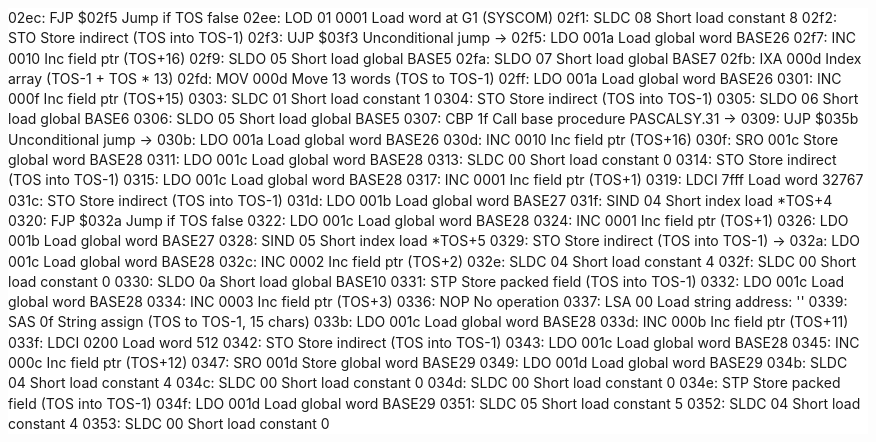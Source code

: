    02ec: FJP  $02f5       Jump if TOS false
   02ee: LOD  01 0001     Load word at G1 (SYSCOM)
   02f1: SLDC 08          Short load constant 8
   02f2: STO              Store indirect (TOS into TOS-1)
   02f3: UJP  $03f3       Unconditional jump
-> 02f5: LDO  001a        Load global word BASE26
   02f7: INC  0010        Inc field ptr (TOS+16)
   02f9: SLDO 05          Short load global BASE5
   02fa: SLDO 07          Short load global BASE7
   02fb: IXA  000d        Index array (TOS-1 + TOS * 13)
   02fd: MOV  000d        Move 13 words (TOS to TOS-1)
   02ff: LDO  001a        Load global word BASE26
   0301: INC  000f        Inc field ptr (TOS+15)
   0303: SLDC 01          Short load constant 1
   0304: STO              Store indirect (TOS into TOS-1)
   0305: SLDO 06          Short load global BASE6
   0306: SLDO 05          Short load global BASE5
   0307: CBP  1f          Call base procedure PASCALSY.31
-> 0309: UJP  $035b       Unconditional jump
-> 030b: LDO  001a        Load global word BASE26
   030d: INC  0010        Inc field ptr (TOS+16)
   030f: SRO  001c        Store global word BASE28
   0311: LDO  001c        Load global word BASE28
   0313: SLDC 00          Short load constant 0
   0314: STO              Store indirect (TOS into TOS-1)
   0315: LDO  001c        Load global word BASE28
   0317: INC  0001        Inc field ptr (TOS+1)
   0319: LDCI 7fff        Load word 32767
   031c: STO              Store indirect (TOS into TOS-1)
   031d: LDO  001b        Load global word BASE27
   031f: SIND 04          Short index load *TOS+4
   0320: FJP  $032a       Jump if TOS false
   0322: LDO  001c        Load global word BASE28
   0324: INC  0001        Inc field ptr (TOS+1)
   0326: LDO  001b        Load global word BASE27
   0328: SIND 05          Short index load *TOS+5
   0329: STO              Store indirect (TOS into TOS-1)
-> 032a: LDO  001c        Load global word BASE28
   032c: INC  0002        Inc field ptr (TOS+2)
   032e: SLDC 04          Short load constant 4
   032f: SLDC 00          Short load constant 0
   0330: SLDO 0a          Short load global BASE10
   0331: STP              Store packed field (TOS into TOS-1)
   0332: LDO  001c        Load global word BASE28
   0334: INC  0003        Inc field ptr (TOS+3)
   0336: NOP              No operation
   0337: LSA  00          Load string address: ''
   0339: SAS  0f          String assign (TOS to TOS-1, 15 chars)
   033b: LDO  001c        Load global word BASE28
   033d: INC  000b        Inc field ptr (TOS+11)
   033f: LDCI 0200        Load word 512
   0342: STO              Store indirect (TOS into TOS-1)
   0343: LDO  001c        Load global word BASE28
   0345: INC  000c        Inc field ptr (TOS+12)
   0347: SRO  001d        Store global word BASE29
   0349: LDO  001d        Load global word BASE29
   034b: SLDC 04          Short load constant 4
   034c: SLDC 00          Short load constant 0
   034d: SLDC 00          Short load constant 0
   034e: STP              Store packed field (TOS into TOS-1)
   034f: LDO  001d        Load global word BASE29
   0351: SLDC 05          Short load constant 5
   0352: SLDC 04          Short load constant 4
   0353: SLDC 00          Short load constant 0